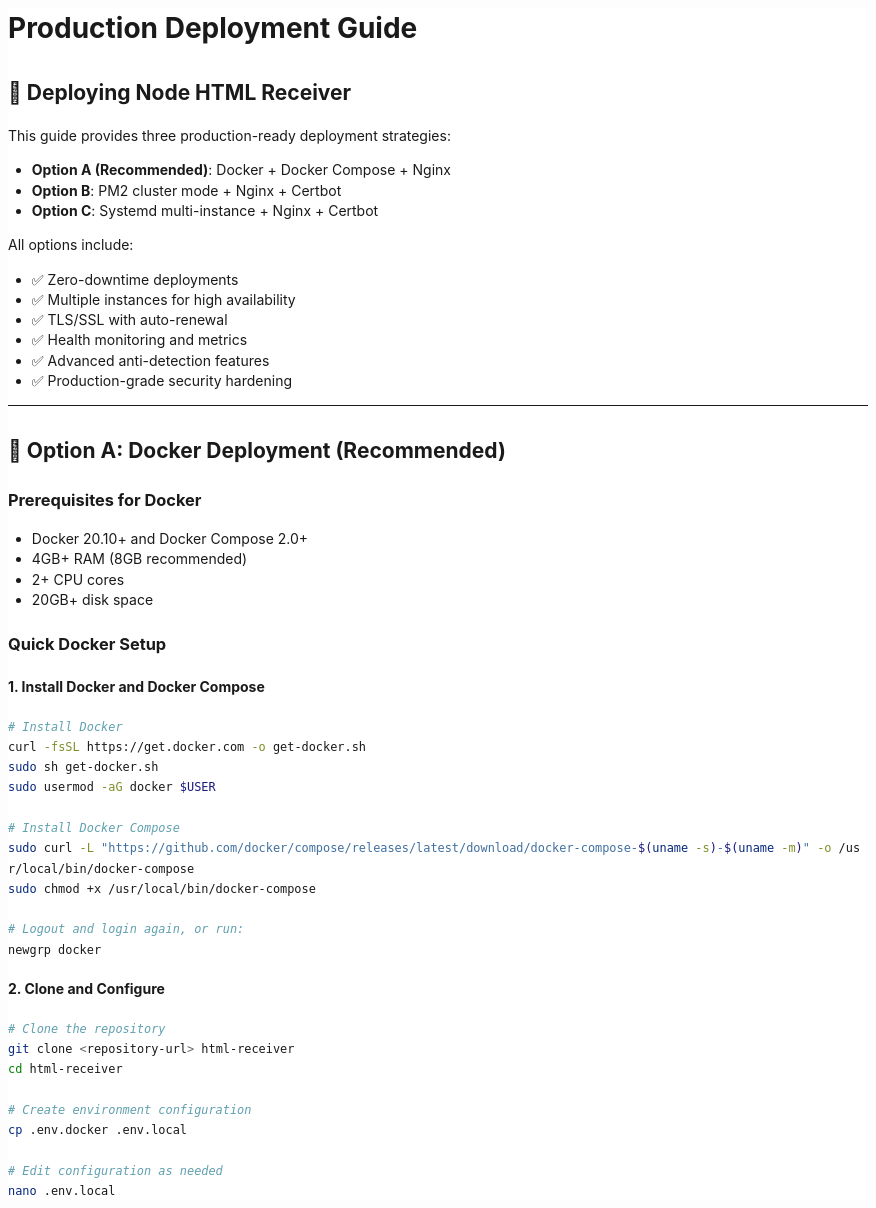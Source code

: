 # Production Deployment Guide

## 🚀 Deploying Node HTML Receiver

This guide provides three production-ready deployment strategies:
- **Option A (Recommended)**: Docker + Docker Compose + Nginx
- **Option B**: PM2 cluster mode + Nginx + Certbot
- **Option C**: Systemd multi-instance + Nginx + Certbot

All options include:
- ✅ Zero-downtime deployments
- ✅ Multiple instances for high availability
- ✅ TLS/SSL with auto-renewal
- ✅ Health monitoring and metrics
- ✅ Advanced anti-detection features
- ✅ Production-grade security hardening

---

## 🐳 Option A: Docker Deployment (Recommended)

### Prerequisites for Docker
- Docker 20.10+ and Docker Compose 2.0+
- 4GB+ RAM (8GB recommended)
- 2+ CPU cores
- 20GB+ disk space

### Quick Docker Setup

#### 1. Install Docker and Docker Compose
```bash
# Install Docker
curl -fsSL https://get.docker.com -o get-docker.sh
sudo sh get-docker.sh
sudo usermod -aG docker $USER

# Install Docker Compose
sudo curl -L "https://github.com/docker/compose/releases/latest/download/docker-compose-$(uname -s)-$(uname -m)" -o /usr/local/bin/docker-compose
sudo chmod +x /usr/local/bin/docker-compose

# Logout and login again, or run:
newgrp docker
```

#### 2. Clone and Configure
```bash
# Clone the repository
git clone <repository-url> html-receiver
cd html-receiver

# Create environment configuration
cp .env.docker .env.local

# Edit configuration as needed
nano .env.local
```
